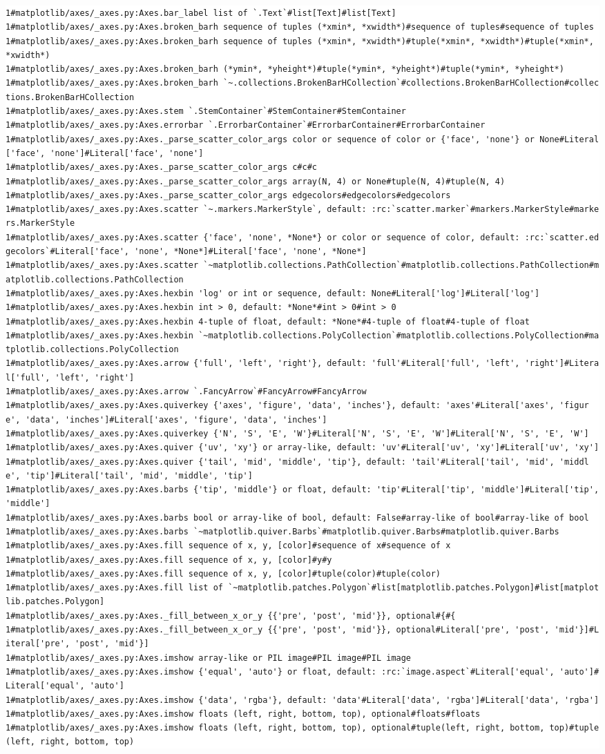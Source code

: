 ```
1#matplotlib/axes/_axes.py:Axes.bar_label list of `.Text`#list[Text]#list[Text]
1#matplotlib/axes/_axes.py:Axes.broken_barh sequence of tuples (*xmin*, *xwidth*)#sequence of tuples#sequence of tuples
1#matplotlib/axes/_axes.py:Axes.broken_barh sequence of tuples (*xmin*, *xwidth*)#tuple(*xmin*, *xwidth*)#tuple(*xmin*, *xwidth*)
1#matplotlib/axes/_axes.py:Axes.broken_barh (*ymin*, *yheight*)#tuple(*ymin*, *yheight*)#tuple(*ymin*, *yheight*)
1#matplotlib/axes/_axes.py:Axes.broken_barh `~.collections.BrokenBarHCollection`#collections.BrokenBarHCollection#collections.BrokenBarHCollection
1#matplotlib/axes/_axes.py:Axes.stem `.StemContainer`#StemContainer#StemContainer
1#matplotlib/axes/_axes.py:Axes.errorbar `.ErrorbarContainer`#ErrorbarContainer#ErrorbarContainer
1#matplotlib/axes/_axes.py:Axes._parse_scatter_color_args color or sequence of color or {'face', 'none'} or None#Literal['face', 'none']#Literal['face', 'none']
1#matplotlib/axes/_axes.py:Axes._parse_scatter_color_args c#c#c
1#matplotlib/axes/_axes.py:Axes._parse_scatter_color_args array(N, 4) or None#tuple(N, 4)#tuple(N, 4)
1#matplotlib/axes/_axes.py:Axes._parse_scatter_color_args edgecolors#edgecolors#edgecolors
1#matplotlib/axes/_axes.py:Axes.scatter `~.markers.MarkerStyle`, default: :rc:`scatter.marker`#markers.MarkerStyle#markers.MarkerStyle
1#matplotlib/axes/_axes.py:Axes.scatter {'face', 'none', *None*} or color or sequence of color, default: :rc:`scatter.edgecolors`#Literal['face', 'none', *None*]#Literal['face', 'none', *None*]
1#matplotlib/axes/_axes.py:Axes.scatter `~matplotlib.collections.PathCollection`#matplotlib.collections.PathCollection#matplotlib.collections.PathCollection
1#matplotlib/axes/_axes.py:Axes.hexbin 'log' or int or sequence, default: None#Literal['log']#Literal['log']
1#matplotlib/axes/_axes.py:Axes.hexbin int > 0, default: *None*#int > 0#int > 0
1#matplotlib/axes/_axes.py:Axes.hexbin 4-tuple of float, default: *None*#4-tuple of float#4-tuple of float
1#matplotlib/axes/_axes.py:Axes.hexbin `~matplotlib.collections.PolyCollection`#matplotlib.collections.PolyCollection#matplotlib.collections.PolyCollection
1#matplotlib/axes/_axes.py:Axes.arrow {'full', 'left', 'right'}, default: 'full'#Literal['full', 'left', 'right']#Literal['full', 'left', 'right']
1#matplotlib/axes/_axes.py:Axes.arrow `.FancyArrow`#FancyArrow#FancyArrow
1#matplotlib/axes/_axes.py:Axes.quiverkey {'axes', 'figure', 'data', 'inches'}, default: 'axes'#Literal['axes', 'figure', 'data', 'inches']#Literal['axes', 'figure', 'data', 'inches']
1#matplotlib/axes/_axes.py:Axes.quiverkey {'N', 'S', 'E', 'W'}#Literal['N', 'S', 'E', 'W']#Literal['N', 'S', 'E', 'W']
1#matplotlib/axes/_axes.py:Axes.quiver {'uv', 'xy'} or array-like, default: 'uv'#Literal['uv', 'xy']#Literal['uv', 'xy']
1#matplotlib/axes/_axes.py:Axes.quiver {'tail', 'mid', 'middle', 'tip'}, default: 'tail'#Literal['tail', 'mid', 'middle', 'tip']#Literal['tail', 'mid', 'middle', 'tip']
1#matplotlib/axes/_axes.py:Axes.barbs {'tip', 'middle'} or float, default: 'tip'#Literal['tip', 'middle']#Literal['tip', 'middle']
1#matplotlib/axes/_axes.py:Axes.barbs bool or array-like of bool, default: False#array-like of bool#array-like of bool
1#matplotlib/axes/_axes.py:Axes.barbs `~matplotlib.quiver.Barbs`#matplotlib.quiver.Barbs#matplotlib.quiver.Barbs
1#matplotlib/axes/_axes.py:Axes.fill sequence of x, y, [color]#sequence of x#sequence of x
1#matplotlib/axes/_axes.py:Axes.fill sequence of x, y, [color]#y#y
1#matplotlib/axes/_axes.py:Axes.fill sequence of x, y, [color]#tuple(color)#tuple(color)
1#matplotlib/axes/_axes.py:Axes.fill list of `~matplotlib.patches.Polygon`#list[matplotlib.patches.Polygon]#list[matplotlib.patches.Polygon]
1#matplotlib/axes/_axes.py:Axes._fill_between_x_or_y {{'pre', 'post', 'mid'}}, optional#{#{
1#matplotlib/axes/_axes.py:Axes._fill_between_x_or_y {{'pre', 'post', 'mid'}}, optional#Literal['pre', 'post', 'mid'}]#Literal['pre', 'post', 'mid'}]
1#matplotlib/axes/_axes.py:Axes.imshow array-like or PIL image#PIL image#PIL image
1#matplotlib/axes/_axes.py:Axes.imshow {'equal', 'auto'} or float, default: :rc:`image.aspect`#Literal['equal', 'auto']#Literal['equal', 'auto']
1#matplotlib/axes/_axes.py:Axes.imshow {'data', 'rgba'}, default: 'data'#Literal['data', 'rgba']#Literal['data', 'rgba']
1#matplotlib/axes/_axes.py:Axes.imshow floats (left, right, bottom, top), optional#floats#floats
1#matplotlib/axes/_axes.py:Axes.imshow floats (left, right, bottom, top), optional#tuple(left, right, bottom, top)#tuple(left, right, bottom, top)
```